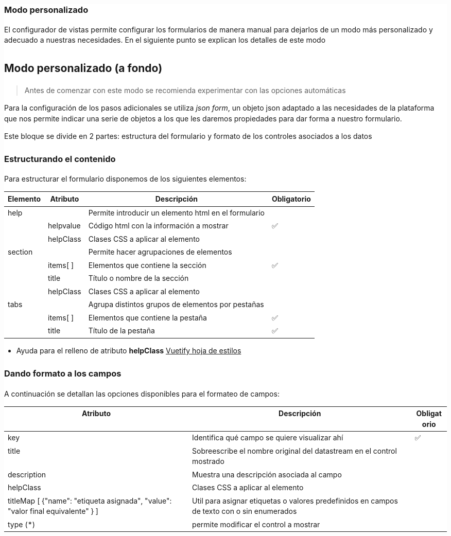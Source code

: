 
### Modo personalizado

El configurador de vistas permite configurar los formularios de manera manual para dejarlos de un modo más personalizado y adecuado a nuestras necesidades. En el siguiente punto se explican los detalles de este modo

## Modo personalizado (a fondo)

> Antes de comenzar con este modo se recomienda experimentar con las opciones automáticas

Para la configuración de los pasos adicionales se utiliza _json form_, un objeto json adaptado a las necesidades de la plataforma que nos permite indicar una serie de objetos a los que les daremos propiedades para dar forma a nuestro formulario.

Este bloque se divide en 2 partes: estructura del formulario y formato de los controles asociados a los datos

### Estructurando el contenido

Para estructurar el formulario disponemos de los siguientes elementos:

| Elemento | Atributo | Descripción | Obligatorio |
| ------------- |-------------|-----|---|
| help |   | Permite introducir un elemento html en el formulario |
|  | helpvalue  | Código html con la información a mostrar  | :white_check_mark: |
|  | helpClass  | Clases CSS a aplicar al elemento  |
| section      |  | Permite hacer agrupaciones de elementos  |  
|       | items[ ] | Elementos que contiene la sección  |  :white_check_mark: |
|       | title      | Título o nombre de la sección |
|  | helpClass  | Clases CSS a aplicar al elemento  |
| tabs |       | Agrupa distintos grupos de elementos por pestañas |  |
|  | items[ ]      | Elementos que contiene la pestaña | :white_check_mark: |
|   | title      | Título de la pestaña | :white_check_mark: |

* Ayuda para el relleno de atributo **helpClass** [Vuetify hoja de estilos](https://vuetifyjs.com/en/styles/colors/)

### Dando formato a los campos

A continuación se detallan las opciones disponibles para el formateo de campos:

| Atributo | Descripción | Obligatorio |
| ------------- |-------------|-----|
| key  | Identifica qué campo se quiere visualizar ahí | :white_check_mark: |
| title | Sobreescribe el nombre original del datastream en el control mostrado |
| description | Muestra una descripción asociada al campo |
| helpClass | Clases CSS a aplicar al elemento  |
| titleMap [ {"name": "etiqueta asignada", "value": "valor final equivalente" } ] | Util para asignar etiquetas o valores predefinidos en campos de texto con o sin enumerados |
| type (*) | permite modificar el control a mostrar |
